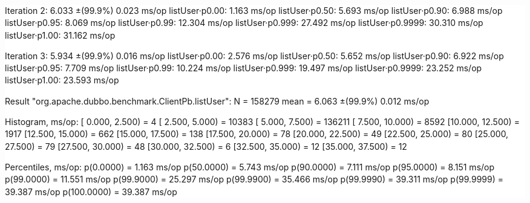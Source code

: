 Iteration   2: 6.033 ±(99.9%) 0.023 ms/op
                 listUser·p0.00:   1.163 ms/op
                 listUser·p0.50:   5.693 ms/op
                 listUser·p0.90:   6.988 ms/op
                 listUser·p0.95:   8.069 ms/op
                 listUser·p0.99:   12.304 ms/op
                 listUser·p0.999:  27.492 ms/op
                 listUser·p0.9999: 30.310 ms/op
                 listUser·p1.00:   31.162 ms/op

Iteration   3: 5.934 ±(99.9%) 0.016 ms/op
                 listUser·p0.00:   2.576 ms/op
                 listUser·p0.50:   5.652 ms/op
                 listUser·p0.90:   6.922 ms/op
                 listUser·p0.95:   7.709 ms/op
                 listUser·p0.99:   10.224 ms/op
                 listUser·p0.999:  19.497 ms/op
                 listUser·p0.9999: 23.252 ms/op
                 listUser·p1.00:   23.593 ms/op



Result "org.apache.dubbo.benchmark.ClientPb.listUser":
  N = 158279
  mean =      6.063 ±(99.9%) 0.012 ms/op

  Histogram, ms/op:
    [ 0.000,  2.500) = 4 
    [ 2.500,  5.000) = 10383 
    [ 5.000,  7.500) = 136211 
    [ 7.500, 10.000) = 8592 
    [10.000, 12.500) = 1917 
    [12.500, 15.000) = 662 
    [15.000, 17.500) = 138 
    [17.500, 20.000) = 78 
    [20.000, 22.500) = 49 
    [22.500, 25.000) = 80 
    [25.000, 27.500) = 79 
    [27.500, 30.000) = 48 
    [30.000, 32.500) = 6 
    [32.500, 35.000) = 12 
    [35.000, 37.500) = 12 

  Percentiles, ms/op:
      p(0.0000) =      1.163 ms/op
     p(50.0000) =      5.743 ms/op
     p(90.0000) =      7.111 ms/op
     p(95.0000) =      8.151 ms/op
     p(99.0000) =     11.551 ms/op
     p(99.9000) =     25.297 ms/op
     p(99.9900) =     35.466 ms/op
     p(99.9990) =     39.311 ms/op
     p(99.9999) =     39.387 ms/op
    p(100.0000) =     39.387 ms/op
